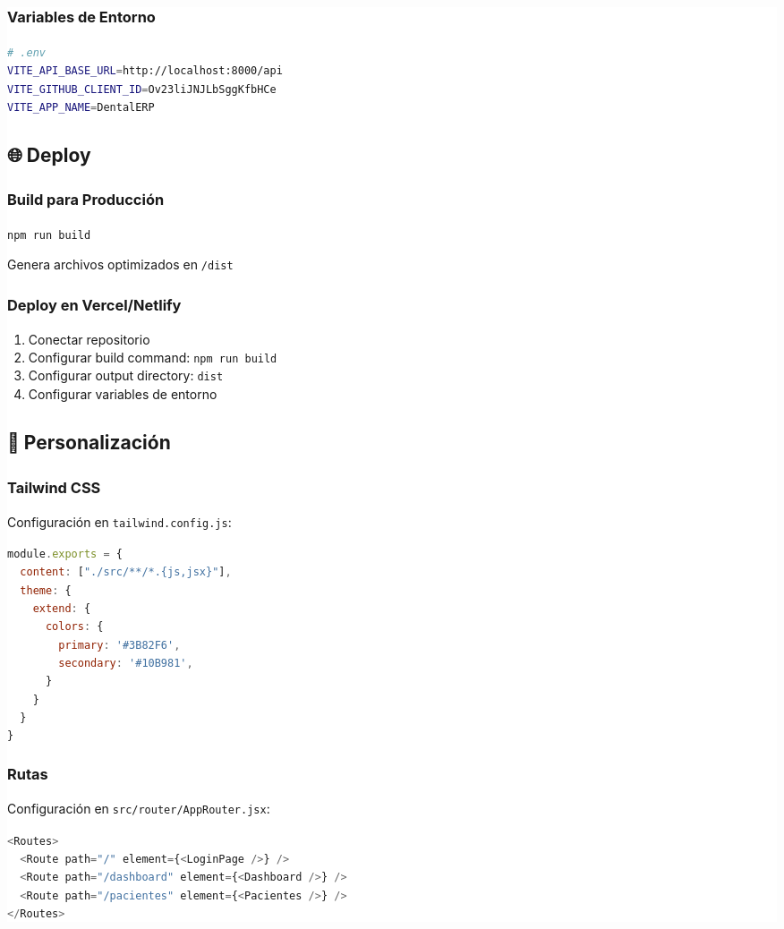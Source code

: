 ### Variables de Entorno
```bash
# .env
VITE_API_BASE_URL=http://localhost:8000/api
VITE_GITHUB_CLIENT_ID=Ov23liJNJLbSggKfbHCe
VITE_APP_NAME=DentalERP
```

## 🌐 Deploy

### Build para Producción
```bash
npm run build
```
Genera archivos optimizados en `/dist`

### Deploy en Vercel/Netlify
1. Conectar repositorio
2. Configurar build command: `npm run build`
3. Configurar output directory: `dist`
4. Configurar variables de entorno

## 🔧 Personalización

### Tailwind CSS
Configuración en `tailwind.config.js`:
```javascript
module.exports = {
  content: ["./src/**/*.{js,jsx}"],
  theme: {
    extend: {
      colors: {
        primary: '#3B82F6',
        secondary: '#10B981',
      }
    }
  }
}
```

### Rutas
Configuración en `src/router/AppRouter.jsx`:
```javascript
<Routes>
  <Route path="/" element={<LoginPage />} />
  <Route path="/dashboard" element={<Dashboard />} />
  <Route path="/pacientes" element={<Pacientes />} />
</Routes>
```
